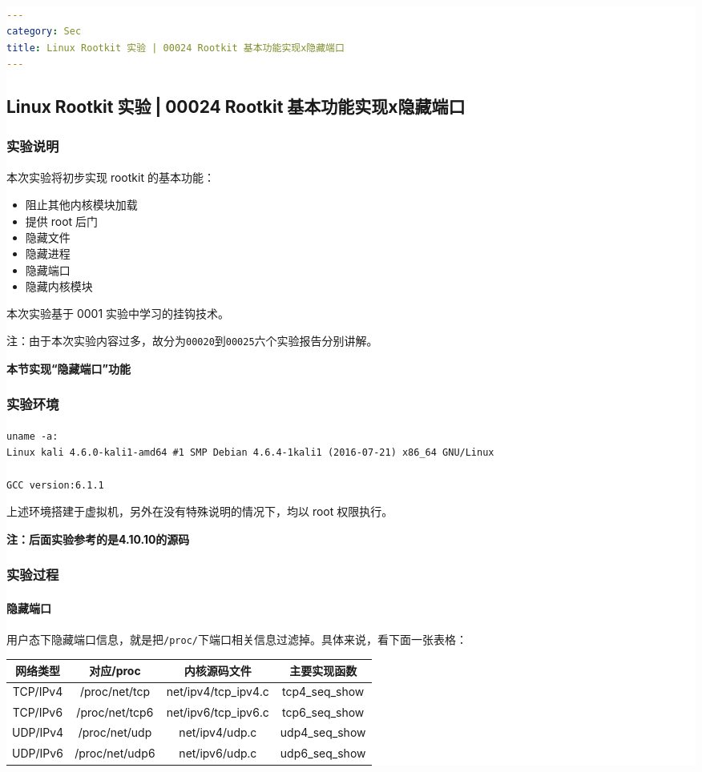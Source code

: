 ```yaml
---
category: Sec
title: Linux Rootkit 实验 | 00024 Rootkit 基本功能实现x隐藏端口
---
```


## Linux Rootkit 实验 | 00024 Rootkit 基本功能实现x隐藏端口

### 实验说明

本次实验将初步实现 rootkit 的基本功能：

- 阻止其他内核模块加载
- 提供 root 后门
- 隐藏文件
- 隐藏进程
- 隐藏端口
- 隐藏内核模块

本次实验基于 0001 实验中学习的挂钩技术。

注：由于本次实验内容过多，故分为`00020`到`00025`六个实验报告分别讲解。

**本节实现“隐藏端口”功能**

### 实验环境

```
uname -a:
Linux kali 4.6.0-kali1-amd64 #1 SMP Debian 4.6.4-1kali1 (2016-07-21) x86_64 GNU/Linux

GCC version:6.1.1
```

上述环境搭建于虚拟机，另外在没有特殊说明的情况下，均以 root 权限执行。

**注：后面实验参考的是4.10.10的源码**

### 实验过程

#### 隐藏端口

用户态下隐藏端口信息，就是把`/proc/`下端口相关信息过滤掉。具体来说，看下面一张表格：

|网络类型|对应/proc|内核源码文件|主要实现函数|
|:-:|:-:|:-:|:-:|
|TCP/IPv4|/proc/net/tcp|net/ipv4/tcp_ipv4.c|tcp4_seq_show|
|TCP/IPv6|/proc/net/tcp6|net/ipv6/tcp_ipv6.c|tcp6_seq_show|
|UDP/IPv4|/proc/net/udp|net/ipv4/udp.c|udp4_seq_show|
|UDP/IPv6|/proc/net/udp6|net/ipv6/udp.c|udp6_seq_show|
